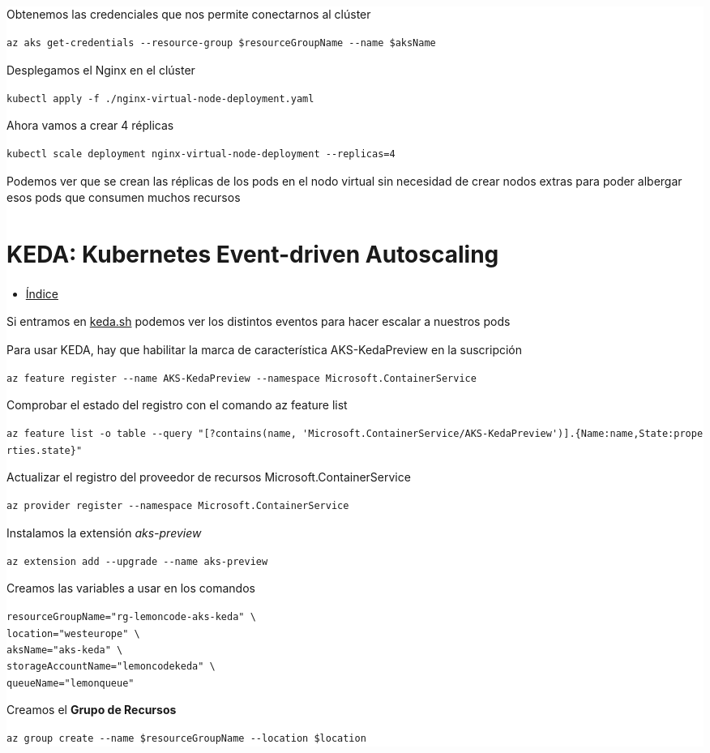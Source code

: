 Obtenemos las credenciales que nos permite conectarnos al clúster
```shell
az aks get-credentials --resource-group $resourceGroupName --name $aksName
```

Desplegamos el Nginx en el clúster
```shell
kubectl apply -f ./nginx-virtual-node-deployment.yaml
```

Ahora vamos a crear 4 réplicas
```shell
kubectl scale deployment nginx-virtual-node-deployment --replicas=4
```

Podemos ver que se crean las réplicas de los pods en el nodo virtual sin necesidad de crear nodos extras para poder albergar esos pods que consumen muchos recursos

# KEDA: Kubernetes Event-driven Autoscaling
- [Índice](#aks)

Si entramos en [keda.sh](https://keda.sh) podemos ver los distintos eventos para hacer escalar a nuestros pods

Para usar KEDA, hay que habilitar la marca de característica AKS-KedaPreview en la suscripción
```shell
az feature register --name AKS-KedaPreview --namespace Microsoft.ContainerService
```

Comprobar el estado del registro con el comando az feature list
```shell
az feature list -o table --query "[?contains(name, 'Microsoft.ContainerService/AKS-KedaPreview')].{Name:name,State:properties.state}"
```

Actualizar el registro del proveedor de recursos Microsoft.ContainerService
```shell
az provider register --namespace Microsoft.ContainerService
```

Instalamos la extensión *aks-preview*
```shell
az extension add --upgrade --name aks-preview
```

Creamos las variables a usar en los comandos
```shell
resourceGroupName="rg-lemoncode-aks-keda" \
location="westeurope" \
aksName="aks-keda" \
storageAccountName="lemoncodekeda" \
queueName="lemonqueue"
```

Creamos el **Grupo de Recursos**
```shell
az group create --name $resourceGroupName --location $location
```
